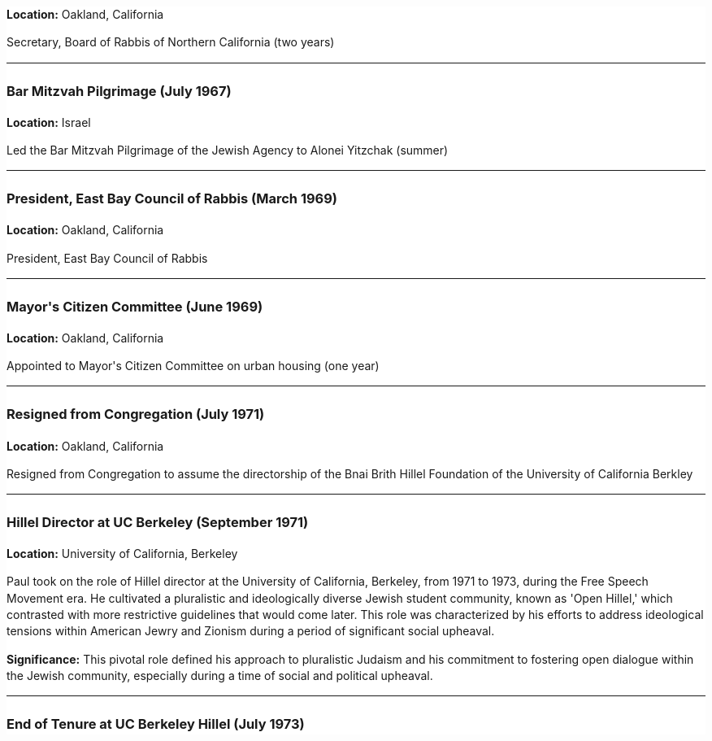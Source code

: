 **Location:** Oakland, California 

Secretary, Board of Rabbis of Northern California (two years)

---

### Bar Mitzvah Pilgrimage  (July 1967)

**Location:** Israel

Led the Bar Mitzvah Pilgrimage of the Jewish Agency to Alonei Yitzchak (summer)

---

### President, East Bay Council of Rabbis (March 1969)

**Location:** Oakland, California

President, East Bay Council of Rabbis

---

### Mayor's Citizen Committee (June 1969)

**Location:** Oakland, California

Appointed to Mayor's Citizen Committee on urban housing (one year)

---

### Resigned from Congregation (July 1971)

**Location:** Oakland, California

Resigned from Congregation to assume the directorship of the Bnai Brith Hillel Foundation of the University of California Berkley

---

### Hillel Director at UC Berkeley (September 1971)

**Location:** University of California, Berkeley

Paul took on the role of Hillel director at the University of California, Berkeley, from 1971 to 1973, during the Free Speech Movement era. He cultivated a pluralistic and ideologically diverse Jewish student community, known as 'Open Hillel,' which contrasted with more restrictive guidelines that would come later. This role was characterized by his efforts to address ideological tensions within American Jewry and Zionism during a period of significant social upheaval.

**Significance:** This pivotal role defined his approach to pluralistic Judaism and his commitment to fostering open dialogue within the Jewish community, especially during a time of social and political upheaval.

---

### End of Tenure at UC Berkeley Hillel (July 1973)
